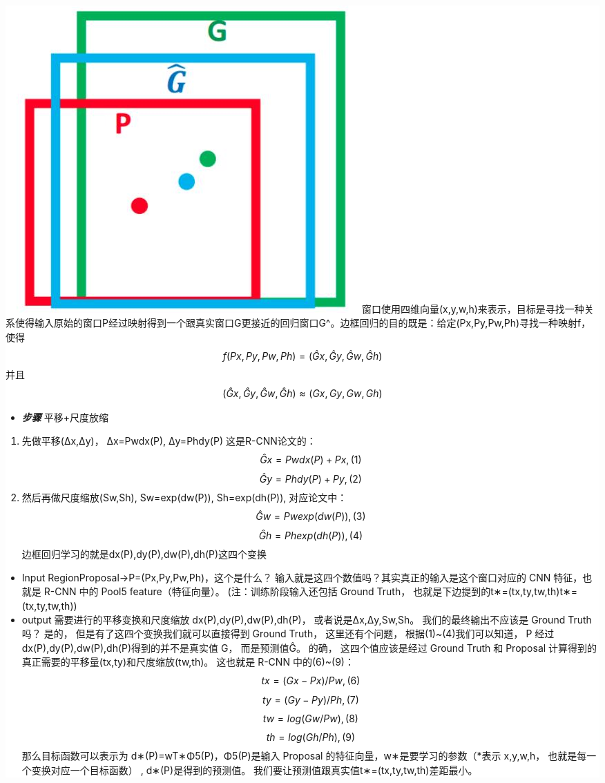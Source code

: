 ![BBR](./Pictures/BBR/bbr.jpg  "BBR")
窗口使用四维向量(x,y,w,h)来表示，目标是寻找一种关系使得输入原始的窗口P经过映射得到一个跟真实窗口G更接近的回归窗口G^。边框回归的目的既是：给定(Px,Py,Pw,Ph)寻找一种映射f，使得
$$f(Px,Py,Pw,Ph) = (Ĝx,Ĝy,Ĝw, Ĝh)$$
并且$$(Ĝx,Ĝy,Ĝw, Ĝh) ≈ (Gx,Gy,Gw, Gh)$$

- ***步骤***
平移+尺度放缩
1) 先做平移(Δx,Δy)， Δx=Pwdx(P), Δy=Phdy(P) 这是R-CNN论文的：
$$Ĝx=Pwdx(P)+Px,(1) $$
$$Ĝ y=Phdy(P)+Py,(2) $$
2) 然后再做尺度缩放(Sw,Sh), Sw=exp(dw(P)), Sh=exp(dh(P)), 对应论文中：
$$Ĝ w=Pwexp(dw(P)),(3) $$
$$Ĝ h=Phexp(dh(P)),(4) $$
边框回归学习的就是dx(P),dy(P),dw(P),dh(P)这四个变换
- Input
RegionProposal→P=(Px,Py,Pw,Ph)，这个是什么？ 输入就是这四个数值吗？其实真正的输入是这个窗口对应的 CNN 特征，也就是 R-CNN 中的 Pool5 feature（特征向量）。 (注：训练阶段输入还包括 Ground Truth， 也就是下边提到的t∗=(tx,ty,tw,th)t∗=(tx,ty,tw,th))
- output
需要进行的平移变换和尺度缩放 dx(P),dy(P),dw(P),dh(P)， 或者说是Δx,Δy,Sw,Sh。 我们的最终输出不应该是 Ground Truth 吗？ 是的， 但是有了这四个变换我们就可以直接得到 Ground Truth， 这里还有个问题， 根据(1)*~*(4)我们可以知道， P 经过 dx(P),dy(P),dw(P),dh(P)得到的并不是真实值 G， 而是预测值Ĝ。 的确， 这四个值应该是经过 Ground Truth 和 Proposal 计算得到的真正需要的平移量(tx,ty)和尺度缩放(tw,th)。 
这也就是 R-CNN 中的(6)~(9)： 
$$ tx=(Gx−Px)/Pw,(6) $$
$$ ty=(Gy−Py)/Ph,(7) $$
$$ tw=log(Gw/Pw),(8) $$
$$ th=log(Gh/Ph),(9) $$
那么目标函数可以表示为 d∗(P)=wT∗Φ5(P)，Φ5(P)是输入 Proposal 的特征向量，w∗是要学习的参数（*表示 x,y,w,h， 也就是每一个变换对应一个目标函数） , d∗(P)是得到的预测值。 我们要让预测值跟真实值t∗=(tx,ty,tw,th)差距最小。

